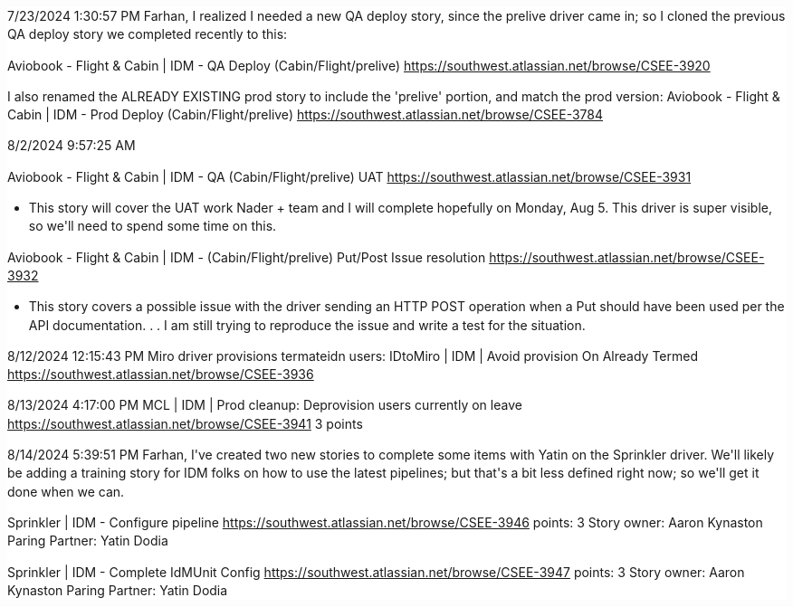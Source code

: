 

7/23/2024 1:30:57 PM
Farhan, I realized I needed a new QA deploy story, since the prelive driver came in; so I cloned the previous QA deploy story we completed recently to this:

Aviobook - Flight & Cabin | IDM - QA Deploy (Cabin/Flight/prelive)
https://southwest.atlassian.net/browse/CSEE-3920

I also renamed the ALREADY EXISTING prod story to include the 'prelive' portion, and match the prod version:
Aviobook - Flight & Cabin | IDM - Prod Deploy (Cabin/Flight/prelive)
https://southwest.atlassian.net/browse/CSEE-3784


8/2/2024 9:57:25 AM

Aviobook - Flight & Cabin | IDM - QA (Cabin/Flight/prelive) UAT
https://southwest.atlassian.net/browse/CSEE-3931
 - This story will cover the UAT work Nader + team and I will complete hopefully on Monday, Aug 5. This driver is super visible, so we'll need to spend some time on this.


Aviobook - Flight & Cabin | IDM -  (Cabin/Flight/prelive) Put/Post Issue resolution
https://southwest.atlassian.net/browse/CSEE-3932
* This story covers a possible issue with the driver sending an HTTP POST operation when a Put should have been used per the API documentation. . . I am still trying to reproduce the issue and write a test for the situation.


8/12/2024 12:15:43 PM
Miro driver provisions termateidn users:
IDtoMiro | IDM | Avoid provision On Already Termed
https://southwest.atlassian.net/browse/CSEE-3936



8/13/2024 4:17:00 PM
MCL | IDM | Prod cleanup: Deprovision users currently on leave
https://southwest.atlassian.net/browse/CSEE-3941
3 points


8/14/2024 5:39:51 PM
Farhan, I've created two new stories to complete some items with Yatin on the Sprinkler driver. We'll likely be adding a training story for IDM folks on how to use the latest pipelines; but that's a bit less defined right now; so we'll get it done when we can.

Sprinkler | IDM - Configure pipeline
https://southwest.atlassian.net/browse/CSEE-3946
points: 3
Story owner: Aaron Kynaston
Paring Partner: Yatin Dodia

Sprinkler | IDM - Complete IdMUnit Config
https://southwest.atlassian.net/browse/CSEE-3947
points: 3
Story owner: Aaron Kynaston
Paring Partner: Yatin Dodia
